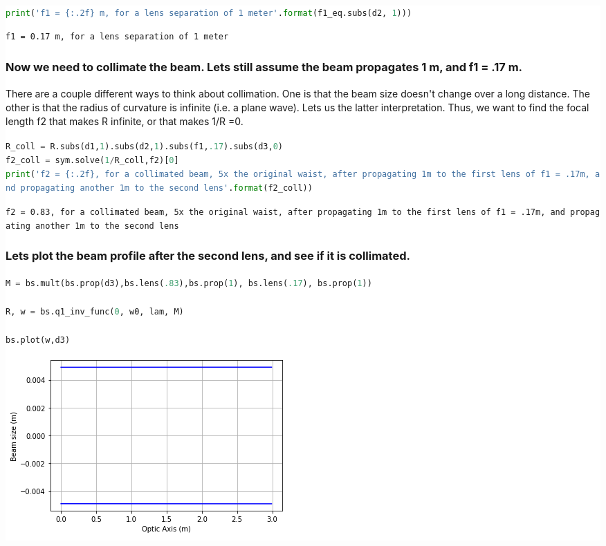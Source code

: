
```python
print('f1 = {:.2f} m, for a lens separation of 1 meter'.format(f1_eq.subs(d2, 1)))
```

    f1 = 0.17 m, for a lens separation of 1 meter
    

### Now we need to collimate the beam. Lets still assume the beam propagates 1 m, and f1 = .17 m.

There are a couple different ways to think about collimation. One is that the beam size doesn't change over a long distance. The other is that the radius of curvature is infinite (i.e. a plane wave). Lets us the latter interpretation. Thus, we want to find the focal length f2 that makes R infinite, or that makes 1/R =0.


```python
R_coll = R.subs(d1,1).subs(d2,1).subs(f1,.17).subs(d3,0)
f2_coll = sym.solve(1/R_coll,f2)[0]
print('f2 = {:.2f}, for a collimated beam, 5x the original waist, after propagating 1m to the first lens of f1 = .17m, and propagating another 1m to the second lens'.format(f2_coll))
```

    f2 = 0.83, for a collimated beam, 5x the original waist, after propagating 1m to the first lens of f1 = .17m, and propagating another 1m to the second lens
    

### Lets plot the beam profile after the second lens, and see if it is collimated.


```python
M = bs.mult(bs.prop(d3),bs.lens(.83),bs.prop(1), bs.lens(.17), bs.prop(1))

R, w = bs.q1_inv_func(0, w0, lam, M)

bs.plot(w,d3)
```


![png](output_27_0.png)

